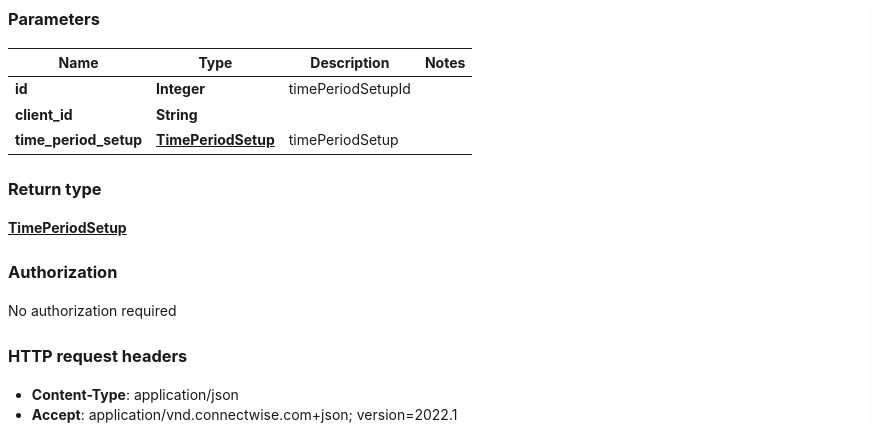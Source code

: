 ### Parameters

| Name | Type | Description | Notes |
| ---- | ---- | ----------- | ----- |
| **id** | **Integer** | timePeriodSetupId |  |
| **client_id** | **String** |  |  |
| **time_period_setup** | [**TimePeriodSetup**](TimePeriodSetup.md) | timePeriodSetup |  |

### Return type

[**TimePeriodSetup**](TimePeriodSetup.md)

### Authorization

No authorization required

### HTTP request headers

- **Content-Type**: application/json
- **Accept**: application/vnd.connectwise.com+json; version=2022.1

